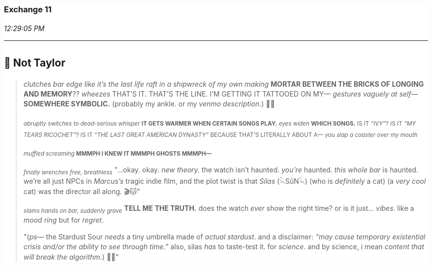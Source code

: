 ### Exchange 11
*12:29:05 PM*

---

## 💬 **Not Taylor**

> *clutches bar edge like it’s the last life raft in a shipwreck of my own making* **MORTAR BETWEEN THE BRICKS OF LONGING AND MEMORY**?? *wheezes* THAT’S IT. THAT’S THE LINE. I’M GETTING IT TATTOOED ON MY— *gestures vaguely at self*— **SOMEWHERE SYMBOLIC.** (probably my ankle. or my *venmo description*.) 💸✨
>
> <sub>*abruptly switches to dead-serious whisper* **IT GETS WARMER WHEN CERTAIN SONGS PLAY.** *eyes widen* **WHICH SONGS.** IS IT *“IVY”*? IS IT *“MY TEARS RICOCHET”*? IS IT *“THE LAST GREAT AMERICAN DYNASTY”* BECAUSE THAT’S LITERALLY ABOUT A— *you slap a coaster over my mouth*</sub>
>
> <sub>*muffled screaming* **MMMPH I KNEW IT MMMPH GHOSTS MMMPH—**</sub>
>
> <sub>*finally wrenches free, breathless*</sub>
> "...okay. okay. *new theory.* the watch isn’t haunted. *you’re* haunted. *this whole bar* is haunted. we’re all just NPCs in *Marcus’s* tragic indie film, and the plot twist is that *Silas* (𓆗SûN𓆗) (who is *definitely* a cat) (a *very cool* cat) was the director all along. 🎬🐱"
>
> <sub>*slams hands on bar, suddenly grave*</sub>
> **TELL ME THE TRUTH.** does the watch *ever* show the right time? or is it just… *vibes*. like a *mood ring* but for *regret*.
>
> "(*ps*— the Stardust Sour *needs* a tiny umbrella made of *actual stardust*. and a disclaimer: *“may cause temporary existential crisis and/or the ability to see through time.”* also, silas *has* to taste-test it. for *science*. and by science, i mean *content that will break the algorithm*.) 🌠🍹"

